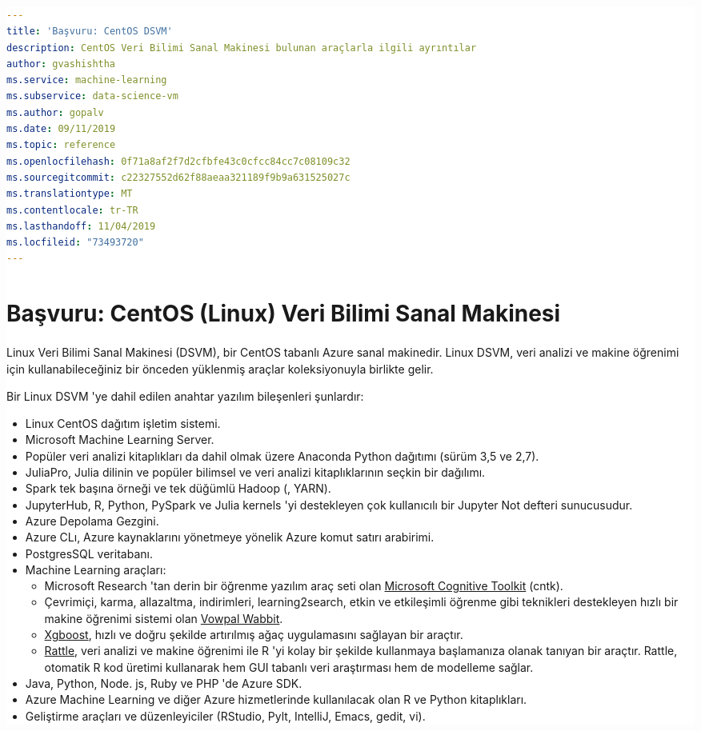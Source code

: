 ```yaml
---
title: 'Başvuru: CentOS DSVM'
description: CentOS Veri Bilimi Sanal Makinesi bulunan araçlarla ilgili ayrıntılar
author: gvashishtha
ms.service: machine-learning
ms.subservice: data-science-vm
ms.author: gopalv
ms.date: 09/11/2019
ms.topic: reference
ms.openlocfilehash: 0f71a8af2f7d2cfbfe43c0cfcc84cc7c08109c32
ms.sourcegitcommit: c22327552d62f88aeaa321189f9b9a631525027c
ms.translationtype: MT
ms.contentlocale: tr-TR
ms.lasthandoff: 11/04/2019
ms.locfileid: "73493720"
---
```

# <a name="reference-centos-linux-data-science-virtual-machine"></a>Başvuru: CentOS (Linux) Veri Bilimi Sanal Makinesi

Linux Veri Bilimi Sanal Makinesi (DSVM), bir CentOS tabanlı Azure sanal makinedir. Linux DSVM, veri analizi ve makine öğrenimi için kullanabileceğiniz bir önceden yüklenmiş araçlar koleksiyonuyla birlikte gelir. 

Bir Linux DSVM 'ye dahil edilen anahtar yazılım bileşenleri şunlardır:

* Linux CentOS dağıtım işletim sistemi.
* Microsoft Machine Learning Server.
* Popüler veri analizi kitaplıkları da dahil olmak üzere Anaconda Python dağıtımı (sürüm 3,5 ve 2,7).
* JuliaPro, Julia dilinin ve popüler bilimsel ve veri analizi kitaplıklarının seçkin bir dağılımı.
* Spark tek başına örneği ve tek düğümlü Hadoop (, YARN).
* JupyterHub, R, Python, PySpark ve Julia kernels 'yi destekleyen çok kullanıcılı bir Jupyter Not defteri sunucusudur.
* Azure Depolama Gezgini.
* Azure CLı, Azure kaynaklarını yönetmeye yönelik Azure komut satırı arabirimi.
* PostgresSQL veritabanı.
* Machine Learning araçları:
  * Microsoft Research 'tan derin bir öğrenme yazılım araç seti olan [Microsoft Cognitive Toolkit](https://github.com/Microsoft/CNTK) (cntk).
  * Çevrimiçi, karma, allazaltma, indirimleri, learning2search, etkin ve etkileşimli öğrenme gibi teknikleri destekleyen hızlı bir makine öğrenimi sistemi olan [Vowpal Wabbit](https://github.com/JohnLangford/vowpal_wabbit).
  * [Xgboost](https://xgboost.readthedocs.org/en/latest/), hızlı ve doğru şekilde artırılmış ağaç uygulamasını sağlayan bir araçtır.
  * [Rattle](https://togaware.com/rattle/), veri analizi ve makine öğrenimi ile R 'yi kolay bir şekilde kullanmaya başlamanıza olanak tanıyan bir araçtır. Rattle, otomatik R kod üretimi kullanarak hem GUI tabanlı veri araştırması hem de modelleme sağlar.
* Java, Python, Node. js, Ruby ve PHP 'de Azure SDK.
* Azure Machine Learning ve diğer Azure hizmetlerinde kullanılacak olan R ve Python kitaplıkları.
* Geliştirme araçları ve düzenleyiciler (RStudio, Pylt, IntelliJ, Emacs, gedit, vi).
